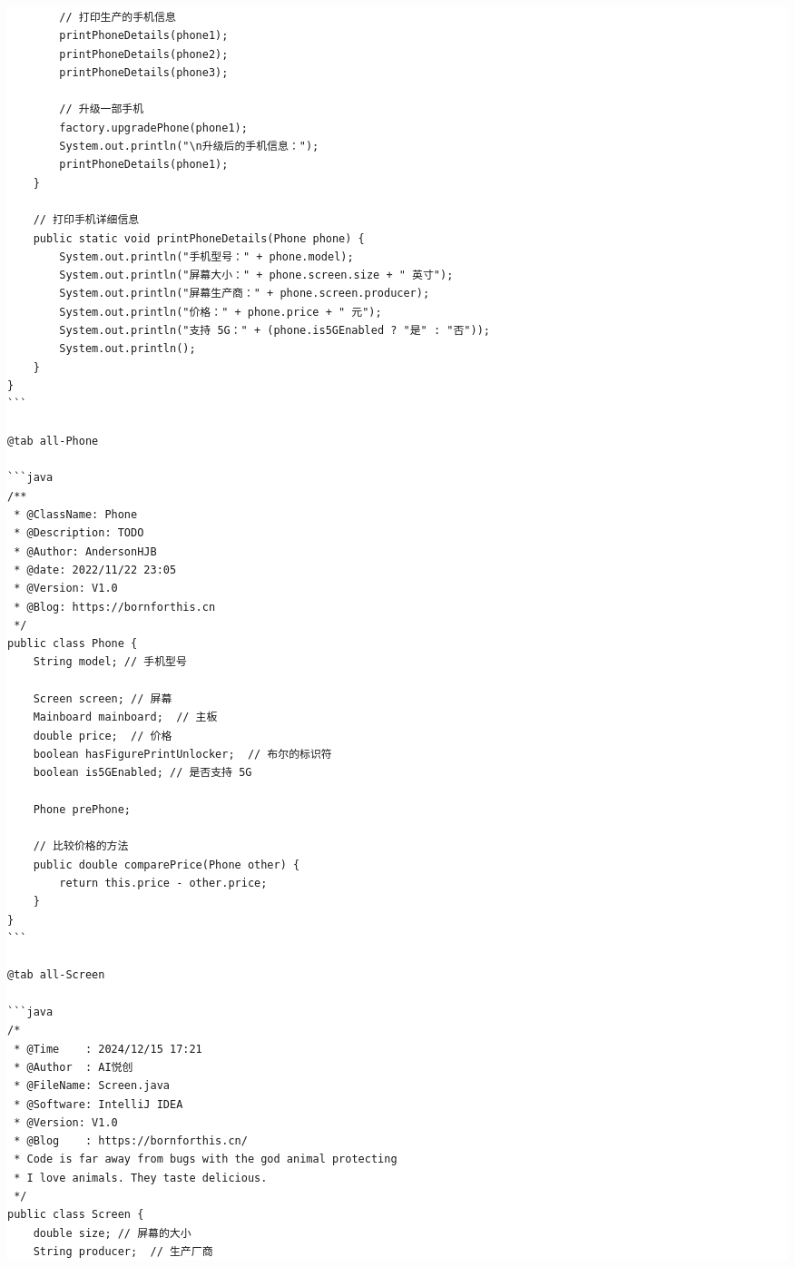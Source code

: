             // 打印生产的手机信息
            printPhoneDetails(phone1);
            printPhoneDetails(phone2);
            printPhoneDetails(phone3);
    
            // 升级一部手机
            factory.upgradePhone(phone1);
            System.out.println("\n升级后的手机信息：");
            printPhoneDetails(phone1);
        }
    
        // 打印手机详细信息
        public static void printPhoneDetails(Phone phone) {
            System.out.println("手机型号：" + phone.model);
            System.out.println("屏幕大小：" + phone.screen.size + " 英寸");
            System.out.println("屏幕生产商：" + phone.screen.producer);
            System.out.println("价格：" + phone.price + " 元");
            System.out.println("支持 5G：" + (phone.is5GEnabled ? "是" : "否"));
            System.out.println();
        }
    }
    ```

    @tab all-Phone

    ```java
    /**
     * @ClassName: Phone
     * @Description: TODO
     * @Author: AndersonHJB
     * @date: 2022/11/22 23:05
     * @Version: V1.0
     * @Blog: https://bornforthis.cn
     */
    public class Phone {
        String model; // 手机型号
    
        Screen screen; // 屏幕
        Mainboard mainboard;  // 主板
        double price;  // 价格
        boolean hasFigurePrintUnlocker;  // 布尔的标识符
        boolean is5GEnabled; // 是否支持 5G
    
        Phone prePhone;
    
        // 比较价格的方法
        public double comparePrice(Phone other) {
            return this.price - other.price;
        }
    }
    ```

    @tab all-Screen

    ```java
    /*
     * @Time    : 2024/12/15 17:21
     * @Author  : AI悦创
     * @FileName: Screen.java
     * @Software: IntelliJ IDEA
     * @Version: V1.0
     * @Blog    : https://bornforthis.cn/
     * Code is far away from bugs with the god animal protecting
     * I love animals. They taste delicious.
     */
    public class Screen {
        double size; // 屏幕的大小
        String producer;  // 生产厂商